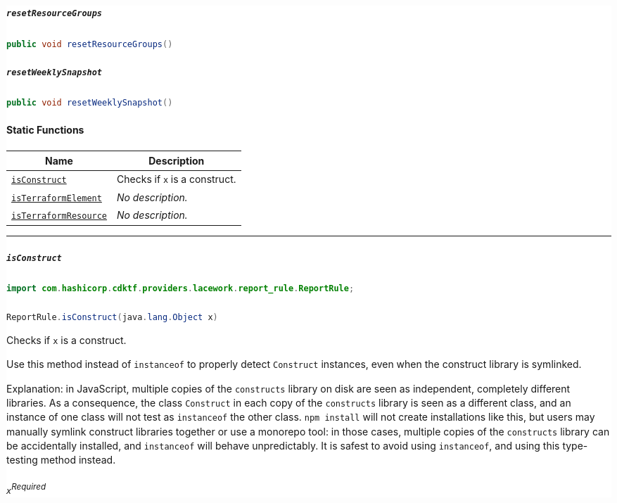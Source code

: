 ##### `resetResourceGroups` <a name="resetResourceGroups" id="rhizo-co-terraform-provider-lacework.reportRule.ReportRule.resetResourceGroups"></a>

```java
public void resetResourceGroups()
```

##### `resetWeeklySnapshot` <a name="resetWeeklySnapshot" id="rhizo-co-terraform-provider-lacework.reportRule.ReportRule.resetWeeklySnapshot"></a>

```java
public void resetWeeklySnapshot()
```

#### Static Functions <a name="Static Functions" id="Static Functions"></a>

| **Name** | **Description** |
| --- | --- |
| <code><a href="#rhizo-co-terraform-provider-lacework.reportRule.ReportRule.isConstruct">isConstruct</a></code> | Checks if `x` is a construct. |
| <code><a href="#rhizo-co-terraform-provider-lacework.reportRule.ReportRule.isTerraformElement">isTerraformElement</a></code> | *No description.* |
| <code><a href="#rhizo-co-terraform-provider-lacework.reportRule.ReportRule.isTerraformResource">isTerraformResource</a></code> | *No description.* |

---

##### `isConstruct` <a name="isConstruct" id="rhizo-co-terraform-provider-lacework.reportRule.ReportRule.isConstruct"></a>

```java
import com.hashicorp.cdktf.providers.lacework.report_rule.ReportRule;

ReportRule.isConstruct(java.lang.Object x)
```

Checks if `x` is a construct.

Use this method instead of `instanceof` to properly detect `Construct`
instances, even when the construct library is symlinked.

Explanation: in JavaScript, multiple copies of the `constructs` library on
disk are seen as independent, completely different libraries. As a
consequence, the class `Construct` in each copy of the `constructs` library
is seen as a different class, and an instance of one class will not test as
`instanceof` the other class. `npm install` will not create installations
like this, but users may manually symlink construct libraries together or
use a monorepo tool: in those cases, multiple copies of the `constructs`
library can be accidentally installed, and `instanceof` will behave
unpredictably. It is safest to avoid using `instanceof`, and using
this type-testing method instead.

###### `x`<sup>Required</sup> <a name="x" id="rhizo-co-terraform-provider-lacework.reportRule.ReportRule.isConstruct.parameter.x"></a>
